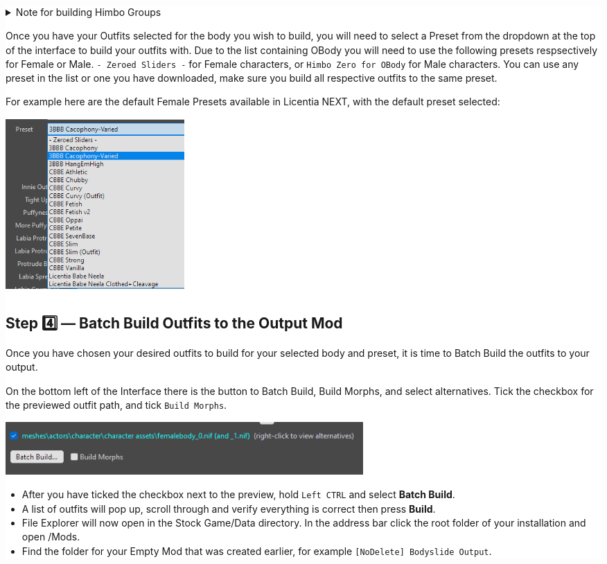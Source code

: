 
<details><summary>Note for building Himbo Groups</summary></details>


Once you have your Outfits selected for the body you wish to build, you will need to select a Preset from the dropdown at the top of the interface to build your outfits with. Due to the list containing OBody you will need to use the following presets respsectively for Female or Male. `- Zeroed Sliders -` for Female characters, or `Himbo Zero for OBody` for Male characters.
You can use any preset in the list or one you have downloaded, make sure you build all respective outfits to the same preset.

For example here are the default Female Presets available in Licentia NEXT, with the default preset selected:

<img src="/images/guides_images/bodyslide_guide/4b_preset_sample.png" alt="Preset Examples" style="width:30%; height:auto;">

## Step :four: &mdash; Batch Build Outfits to the Output Mod

Once you have chosen your desired outfits to build for your selected body and preset, it is time to Batch Build the outfits to your output.

On the bottom left of the Interface there is the button to Batch Build, Build Morphs, and select alternatives.
Tick the checkbox for the previewed outfit path, and tick `Build Morphs`.

<img src="/images/guides_images/bodyslide_guide/5_batch_build.png" alt="Batch Build" style="width:60%; height:auto;">

- After you have ticked the checkbox next to the preview, hold `Left CTRL` and select **Batch Build**.
- A list of outfits will pop up, scroll through and verify everything is correct then press **Build**.
- File Explorer will now open in the Stock Game/Data directory. In the address bar click the root folder of your installation and open /Mods.
- Find the folder for your Empty Mod that was created earlier, for example `[NoDelete] Bodyslide Output`.
